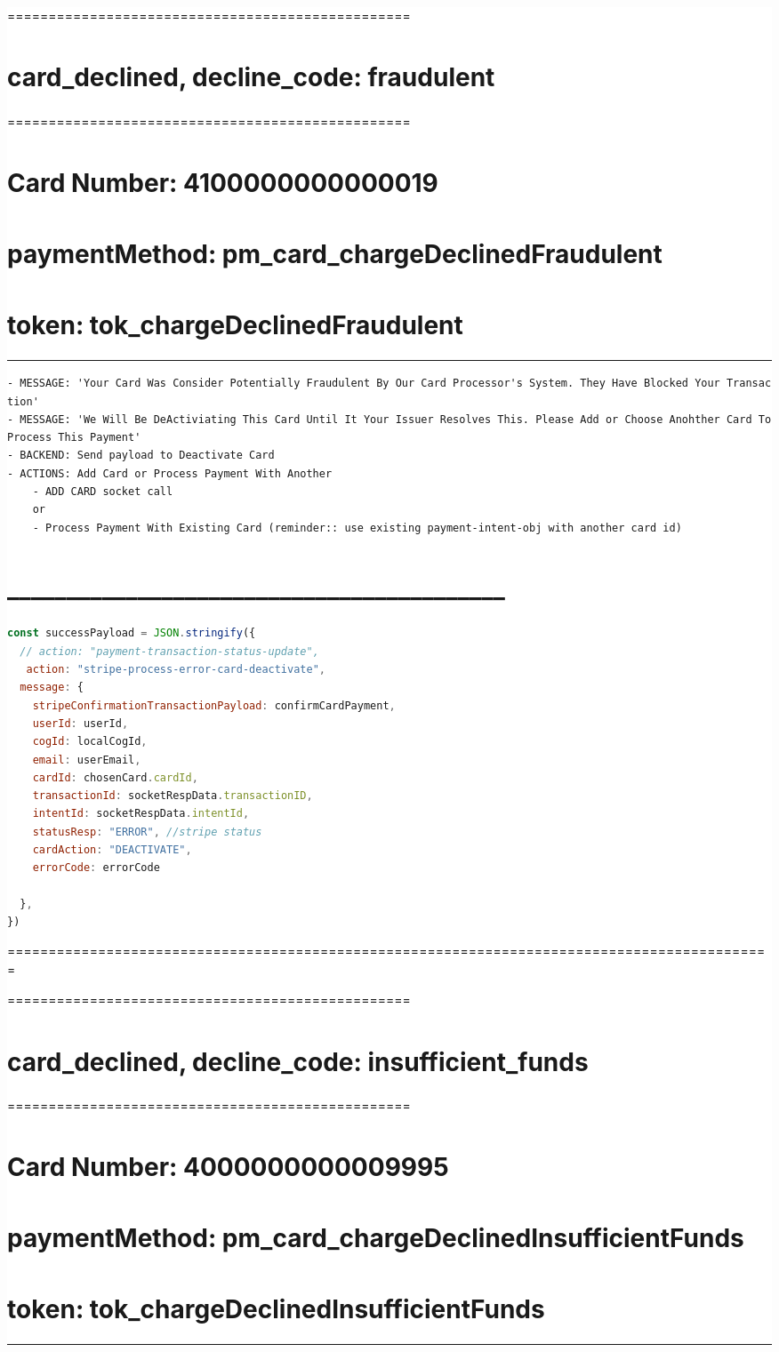 
=================================================
# card_declined, decline_code: fraudulent
=================================================
# Card Number:      4100000000000019
# paymentMethod:    pm_card_chargeDeclinedFraudulent
# token:            tok_chargeDeclinedFraudulent
_________________________________________________
	- MESSAGE: 'Your Card Was Consider Potentially Fraudulent By Our Card Processor's System. They Have Blocked Your Transaction'
	- MESSAGE: 'We Will Be DeActiviating This Card Until It Your Issuer Resolves This. Please Add or Choose Anohther Card To Process This Payment'
	- BACKEND: Send payload to Deactivate Card
	- ACTIONS: Add Card or Process Payment With Another
		- ADD CARD socket call
		or
		- Process Payment With Existing Card (reminder:: use existing payment-intent-obj with another card id)

# __________________________________________


```javascript
const successPayload = JSON.stringify({
  // action: "payment-transaction-status-update",
   action: "stripe-process-error-card-deactivate",
  message: {
    stripeConfirmationTransactionPayload: confirmCardPayment,
    userId: userId,
    cogId: localCogId,
    email: userEmail,
    cardId: chosenCard.cardId,
    transactionId: socketRespData.transactionID,
    intentId: socketRespData.intentId,
    statusResp: "ERROR", //stripe status
    cardAction: "DEACTIVATE",
    errorCode: errorCode

  },
})
```
=============================================================================================



=================================================
# card_declined, decline_code: insufficient_funds
=================================================
# Card Number:      4000000000009995
# paymentMethod:    pm_card_chargeDeclinedInsufficientFunds
# token:            tok_chargeDeclinedInsufficientFunds
_________________________________________________